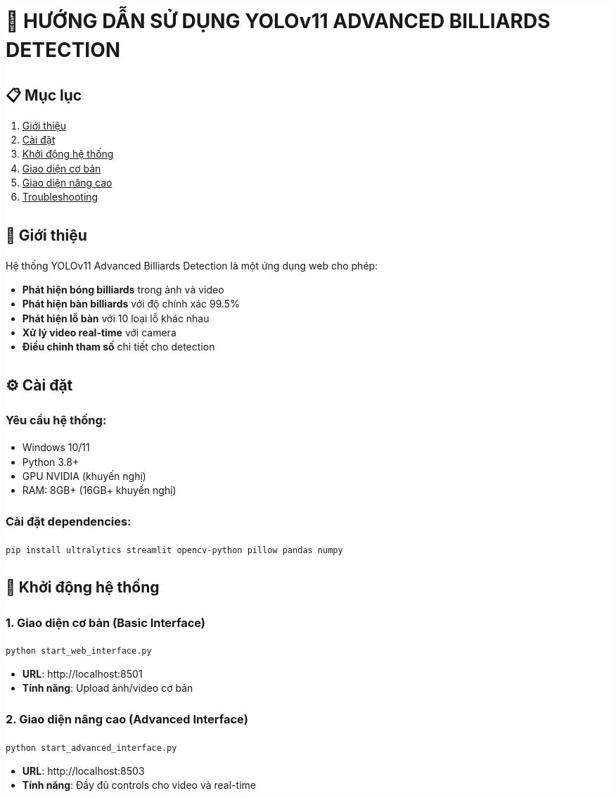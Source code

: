 # 🎱 HƯỚNG DẪN SỬ DỤNG YOLOv11 ADVANCED BILLIARDS DETECTION

## 📋 Mục lục
1. [Giới thiệu](#giới-thiệu)
2. [Cài đặt](#cài-đặt)
3. [Khởi động hệ thống](#khởi-động-hệ-thống)
4. [Giao diện cơ bản](#giao-diện-cơ-bản)
5. [Giao diện nâng cao](#giao-diện-nâng-cao)
6. [Troubleshooting](#troubleshooting)

## 🎯 Giới thiệu

Hệ thống YOLOv11 Advanced Billiards Detection là một ứng dụng web cho phép:
- **Phát hiện bóng billiards** trong ảnh và video
- **Phát hiện bàn billiards** với độ chính xác 99.5%
- **Phát hiện lỗ bàn** với 10 loại lỗ khác nhau
- **Xử lý video real-time** với camera
- **Điều chỉnh tham số** chi tiết cho detection

## ⚙️ Cài đặt

### Yêu cầu hệ thống:
- Windows 10/11
- Python 3.8+
- GPU NVIDIA (khuyến nghị)
- RAM: 8GB+ (16GB+ khuyến nghị)

### Cài đặt dependencies:
```bash
pip install ultralytics streamlit opencv-python pillow pandas numpy
```

## 🚀 Khởi động hệ thống

### 1. Giao diện cơ bản (Basic Interface)
```bash
python start_web_interface.py
```
- **URL**: http://localhost:8501
- **Tính năng**: Upload ảnh/video cơ bản

### 2. Giao diện nâng cao (Advanced Interface)
```bash
python start_advanced_interface.py
```
- **URL**: http://localhost:8503
- **Tính năng**: Đầy đủ controls cho video và real-time
